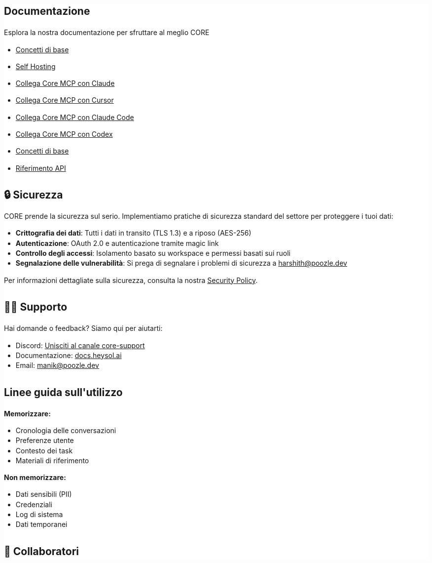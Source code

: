 ## Documentazione

Esplora la nostra documentazione per sfruttare al meglio CORE

- [Concetti di base](https://docs.heysol.ai/concepts/memory_graph)
- [Self Hosting](https://docs.heysol.ai/self-hosting/overview)
- [Collega Core MCP con Claude](https://docs.heysol.ai/providers/claude)
- [Collega Core MCP con Cursor](https://docs.heysol.ai/providers/cursor)
- [Collega Core MCP con Claude Code](https://docs.heysol.ai/providers/claude-code)
- [Collega Core MCP con Codex](https://docs.heysol.ai/providers/codex) 

- [Concetti di base](https://docs.heysol.ai/overview)
- [Riferimento API](https://docs.heysol.ai/api-reference/get-user-profile)

## 🔒 Sicurezza

CORE prende la sicurezza sul serio. Implementiamo pratiche di sicurezza standard del settore per proteggere i tuoi dati:

- **Crittografia dei dati**: Tutti i dati in transito (TLS 1.3) e a riposo (AES-256)
- **Autenticazione**: OAuth 2.0 e autenticazione tramite magic link
- **Controllo degli accessi**: Isolamento basato su workspace e permessi basati sui ruoli
- **Segnalazione delle vulnerabilità**: Si prega di segnalare i problemi di sicurezza a harshith@poozle.dev

Per informazioni dettagliate sulla sicurezza, consulta la nostra [Security Policy](https://raw.githubusercontent.com/RedPlanetHQ/core/main/SECURITY.md).

## 🧑‍💻 Supporto

Hai domande o feedback? Siamo qui per aiutarti:

- Discord: [Unisciti al canale core-support](https://discord.gg/YGUZcvDjUa)
- Documentazione: [docs.heysol.ai](https://docs.heysol.ai)
- Email: manik@poozle.dev

## Linee guida sull'utilizzo

**Memorizzare:**

- Cronologia delle conversazioni
- Preferenze utente
- Contesto dei task
- Materiali di riferimento

**Non memorizzare:**

- Dati sensibili (PII)
- Credenziali
- Log di sistema
- Dati temporanei

## 👥 Collaboratori
